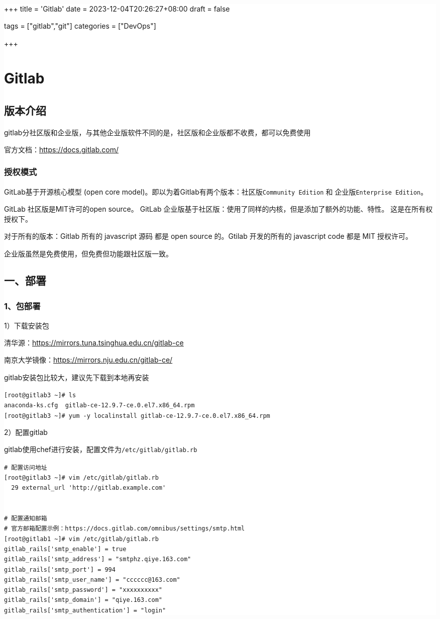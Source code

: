 +++
title = 'Gitlab'
date = 2023-12-04T20:26:27+08:00
draft = false

tags = ["gitlab","git"]
categories = ["DevOps"]

+++

# Gitlab

## 版本介绍

gitlab分社区版和企业版，与其他企业版软件不同的是，社区版和企业版都不收费，都可以免费使用

官方文档：https://docs.gitlab.com/

### 授权模式

GitLab基于开源核心模型 (open core model)。即以为着Gitlab有两个版本：社区版`Community Edition` 和 企业版`Enterprise Edition`。

GitLab 社区版是MIT许可的open source。
 GitLab 企业版基于社区版：使用了同样的内核，但是添加了额外的功能、特性。 这是在所有权授权下。

对于所有的版本：Gitlab 所有的 javascript 源码 都是 open source 的。Gtilab 开发的所有的 javascript code 都是 MIT 授权许可。



企业版虽然是免费使用，但免费但功能跟社区版一致。

## 一、部署

### 1、包部署

1）下载安装包

清华源：https://mirrors.tuna.tsinghua.edu.cn/gitlab-ce

南京大学镜像：https://mirrors.nju.edu.cn/gitlab-ce/

gitlab安装包比较大，建议先下载到本地再安装

```shell
[root@gitlab3 ~]# ls
anaconda-ks.cfg  gitlab-ce-12.9.7-ce.0.el7.x86_64.rpm
[root@gitlab3 ~]# yum -y localinstall gitlab-ce-12.9.7-ce.0.el7.x86_64.rpm
```

2）配置gitlab

gitlab使用chef进行安装，配置文件为`/etc/gitlab/gitlab.rb`

```shell
# 配置访问地址
[root@gitlab3 ~]# vim /etc/gitlab/gitlab.rb
  29 external_url 'http://gitlab.example.com'


# 配置通知邮箱
# 官方邮箱配置示例：https://docs.gitlab.com/omnibus/settings/smtp.html
[root@gitlab1 ~]# vim /etc/gitlab/gitlab.rb 
gitlab_rails['smtp_enable'] = true
gitlab_rails['smtp_address'] = "smtphz.qiye.163.com"
gitlab_rails['smtp_port'] = 994
gitlab_rails['smtp_user_name'] = "cccccc@163.com"
gitlab_rails['smtp_password'] = "xxxxxxxxxx"
gitlab_rails['smtp_domain'] = "qiye.163.com"
gitlab_rails['smtp_authentication'] = "login"
```